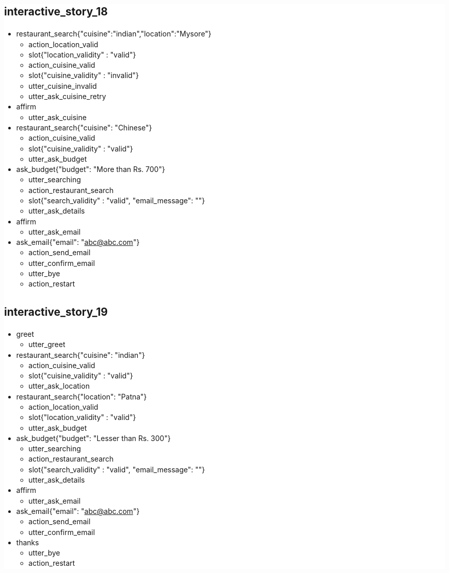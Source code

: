 ## interactive_story_18
* restaurant_search{"cuisine":"indian","location":"Mysore"}
  - action_location_valid
  - slot{"location_validity" : "valid"}  
  - action_cuisine_valid
  - slot{"cuisine_validity" : "invalid"}
  - utter_cuisine_invalid
  - utter_ask_cuisine_retry
* affirm
  - utter_ask_cuisine
* restaurant_search{"cuisine": "Chinese"}
  - action_cuisine_valid
  - slot{"cuisine_validity" : "valid"}
  - utter_ask_budget
* ask_budget{"budget": "More than Rs. 700"}
  - utter_searching
  - action_restaurant_search
  - slot{"search_validity" : "valid", "email_message": ""}
  - utter_ask_details
* affirm
  - utter_ask_email
* ask_email{"email": "abc@abc.com"}
  - action_send_email
  - utter_confirm_email
  - utter_bye
  - action_restart




## interactive_story_19
* greet
  - utter_greet
* restaurant_search{"cuisine": "indian"}
  - action_cuisine_valid
  - slot{"cuisine_validity" : "valid"}
  - utter_ask_location
* restaurant_search{"location": "Patna"}
  - action_location_valid
  - slot{"location_validity" : "valid"}
  - utter_ask_budget
* ask_budget{"budget": "Lesser than Rs. 300"}
  - utter_searching
  - action_restaurant_search
  - slot{"search_validity" : "valid", "email_message": ""}
  - utter_ask_details
* affirm
  - utter_ask_email
* ask_email{"email": "abc@abc.com"}
  - action_send_email
  - utter_confirm_email
* thanks
  - utter_bye
  - action_restart

